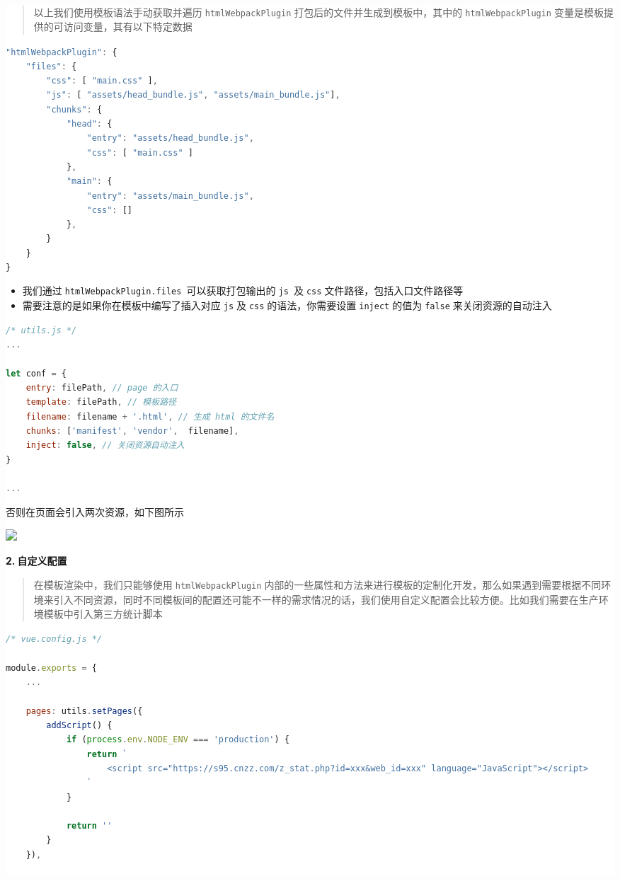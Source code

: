 > 以上我们使用模板语法手动获取并遍历 `htmlWebpackPlugin` 打包后的文件并生成到模板中，其中的 `htmlWebpackPlugin` 变量是模板提供的可访问变量，其有以下特定数据

```js
"htmlWebpackPlugin": {
    "files": {
        "css": [ "main.css" ],
        "js": [ "assets/head_bundle.js", "assets/main_bundle.js"],
        "chunks": {
            "head": {
                "entry": "assets/head_bundle.js",
                "css": [ "main.css" ]
            },
            "main": {
                "entry": "assets/main_bundle.js",
                "css": []
            },
        }
    }
}
```

- 我们通过 `htmlWebpackPlugin.files `可以获取打包输出的 `js `及 `css` 文件路径，包括入口文件路径等
- 需要注意的是如果你在模板中编写了插入对应 `js` 及 `css` 的语法，你需要设置 `inject` 的值为 `false` 来关闭资源的自动注入

```js
/* utils.js */
...

let conf = {
    entry: filePath, // page 的入口
    template: filePath, // 模板路径
    filename: filename + '.html', // 生成 html 的文件名
    chunks: ['manifest', 'vendor',  filename],
    inject: false, // 关闭资源自动注入
}

...
```

否则在页面会引入两次资源，如下图所示

![](https://user-gold-cdn.xitu.io/2018/8/3/164fb7b172500b55)

**2. 自定义配置**

> 在模板渲染中，我们只能够使用 `htmlWebpackPlugin` 内部的一些属性和方法来进行模板的定制化开发，那么如果遇到需要根据不同环境来引入不同资源，同时不同模板间的配置还可能不一样的需求情况的话，我们使用自定义配置会比较方便。比如我们需要在生产环境模板中引入第三方统计脚本

```js
/* vue.config.js */

module.exports = {
    ...
    
    pages: utils.setPages({
        addScript() {
            if (process.env.NODE_ENV === 'production') {
                return `
                    <script src="https://s95.cnzz.com/z_stat.php?id=xxx&web_id=xxx" language="JavaScript"></script>
                `
            }

            return ''
        }
    }),
    
```